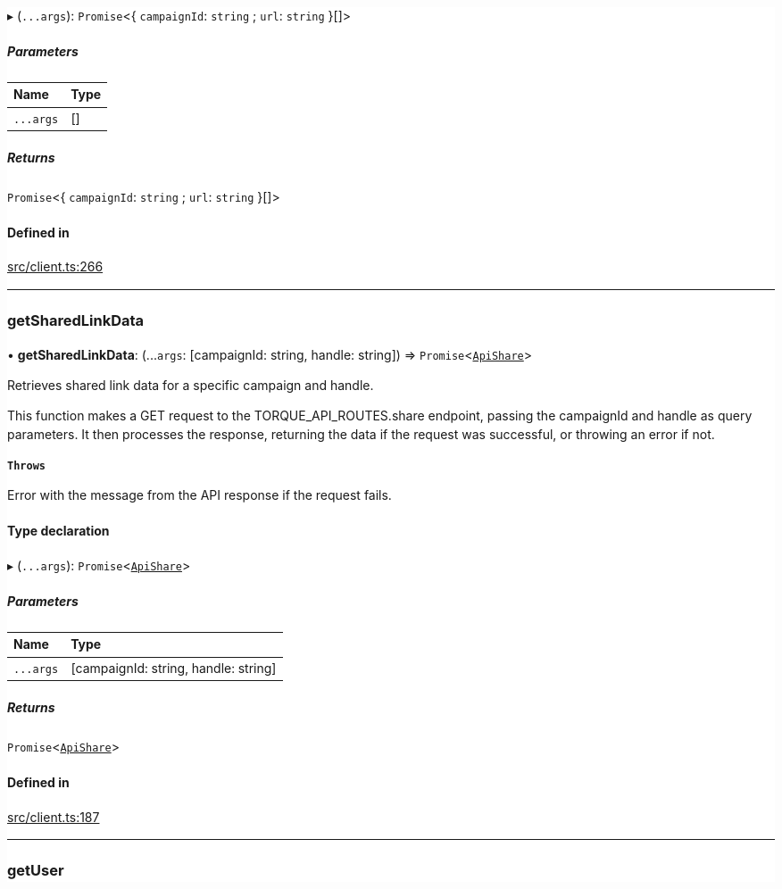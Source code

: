 ▸ (`...args`): `Promise`\<\{ `campaignId`: `string` ; `url`: `string`  }[]\>

##### Parameters

| Name | Type |
| :------ | :------ |
| `...args` | [] |

##### Returns

`Promise`\<\{ `campaignId`: `string` ; `url`: `string`  }[]\>

#### Defined in

[src/client.ts:266](https://github.com/torque-labs/torque-ts-sdk/blob/1602bd47e891aa1e511323dd58a1c41afe6a5380/src/client.ts#L266)

___

### getSharedLinkData

• **getSharedLinkData**: (...`args`: [campaignId: string, handle: string]) => `Promise`\<[`ApiShare`](../modules.md#apishare)\>

Retrieves shared link data for a specific campaign and handle.

This function makes a GET request to the TORQUE_API_ROUTES.share endpoint,
passing the campaignId and handle as query parameters. It then processes
the response, returning the data if the request was successful, or throwing
an error if not.

**`Throws`**

Error with the message from the API response if the request fails.

#### Type declaration

▸ (`...args`): `Promise`\<[`ApiShare`](../modules.md#apishare)\>

##### Parameters

| Name | Type |
| :------ | :------ |
| `...args` | [campaignId: string, handle: string] |

##### Returns

`Promise`\<[`ApiShare`](../modules.md#apishare)\>

#### Defined in

[src/client.ts:187](https://github.com/torque-labs/torque-ts-sdk/blob/1602bd47e891aa1e511323dd58a1c41afe6a5380/src/client.ts#L187)

___

### getUser
